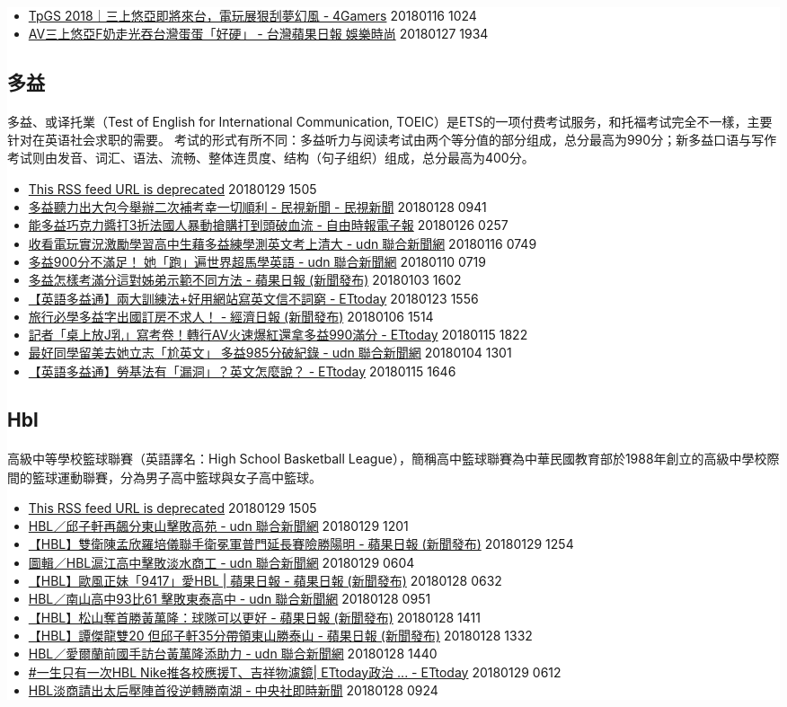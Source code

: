 - [TpGS 2018｜三上悠亞即將來台，電玩展狠刮夢幻風 - 4Gamers](https://www.4gamers.com.tw/news/detail/34158/yua-mikami-will-join-igs-stage-tpgs-2018 "TpGS 2018｜三上悠亞即將來台，電玩展狠刮夢幻風 - 4Gamers") 20180116 1024
- [AV三上悠亞F奶走光吞台灣蛋蛋「好硬」 - 台灣蘋果日報 娛樂時尚](https://tw.entertainment.appledaily.com/daily/20180128/37916579/ "AV三上悠亞F奶走光吞台灣蛋蛋「好硬」 - 台灣蘋果日報 娛樂時尚") 20180127 1934

## 多益

多益、或译托業（Test of English for International Communication, TOEIC）是ETS的一项付费考试服务，和托福考试完全不一樣，主要针对在英语社会求职的需要。
考试的形式有所不同：多益听力与阅读考试由两个等分值的部分组成，总分最高为990分；新多益口语与写作考试则由发音、词汇、语法、流畅、整体连贯度、结构（句子组织）组成，总分最高为400分。
- [This RSS feed URL is deprecated](0 "This RSS feed URL is deprecated") 20180129 1505
- [多益聽力出大包今舉辦二次補考幸一切順利 - 民視新聞 - 民視新聞](https://news.ftv.com.tw/news/detail/2018128L05M1 "多益聽力出大包今舉辦二次補考幸一切順利 - 民視新聞 - 民視新聞") 20180128 0941
- [能多益巧克力醬打3折法國人暴動搶購打到頭破血流 - 自由時報電子報](http://news.ltn.com.tw/news/world/breakingnews/2323374 "能多益巧克力醬打3折法國人暴動搶購打到頭破血流 - 自由時報電子報") 20180126 0257
- [收看電玩實況激勵學習高中生藉多益練學測英文考上清大 - udn 聯合新聞網](https://udn.com/news/story/6874/2932684 "收看電玩實況激勵學習高中生藉多益練學測英文考上清大 - udn 聯合新聞網") 20180116 0749
- [多益900分不滿足！ 她「跑」遍世界超馬學英語 - udn 聯合新聞網](https://udn.com/news/story/7266/2922283 "多益900分不滿足！ 她「跑」遍世界超馬學英語 - udn 聯合新聞網") 20180110 0719
- [多益怎樣考滿分這對姊弟示範不同方法 - 蘋果日報 (新聞發布)](https://tw.appledaily.com/new/realtime/20180104/1271619/ "多益怎樣考滿分這對姊弟示範不同方法 - 蘋果日報 (新聞發布)") 20180103 1602
- [【英語多益通】兩大訓練法+好用網站寫英文信不詞窮 - ETtoday](https://www.ettoday.net/news/20180123/1098961.htm "【英語多益通】兩大訓練法+好用網站寫英文信不詞窮 - ETtoday") 20180123 1556
- [旅行必學多益字出國訂房不求人！ - 經濟日報 (新聞發布)](https://money.udn.com/money/story/5601/2915950 "旅行必學多益字出國訂房不求人！ - 經濟日報 (新聞發布)") 20180106 1514
- [記者「桌上放J乳」寫考卷！轉行AV火速爆紅還拿多益990滿分 - ETtoday](https://www.ettoday.net/news/20180116/1093460.htm "記者「桌上放J乳」寫考卷！轉行AV火速爆紅還拿多益990滿分 - ETtoday") 20180115 1822
- [最好同學留美去她立志「尬英文」 多益985分破紀錄 - udn 聯合新聞網](https://udn.com/news/plus/9734/2912341 "最好同學留美去她立志「尬英文」 多益985分破紀錄 - udn 聯合新聞網") 20180104 1301
- [【英語多益通】勞基法有「漏洞」？英文怎麼說？ - ETtoday](https://www.ettoday.net/news/20180116/1093226.htm "【英語多益通】勞基法有「漏洞」？英文怎麼說？ - ETtoday") 20180115 1646

## Hbl

高級中等學校籃球聯賽（英語譯名：High School Basketball League），簡稱高中籃球聯賽為中華民國教育部於1988年創立的高級中學校際間的籃球運動聯賽，分為男子高中籃球與女子高中籃球。
- [This RSS feed URL is deprecated](0 "This RSS feed URL is deprecated") 20180129 1505
- [HBL／邱子軒再飆分東山擊敗高苑 - udn 聯合新聞網](https://udn.com/news/story/7003/2956558 "HBL／邱子軒再飆分東山擊敗高苑 - udn 聯合新聞網") 20180129 1201
- [【HBL】雙衛陳孟欣羅培儀聯手衛冕軍普門延長賽險勝陽明 - 蘋果日報 (新聞發布)](https://tw.appledaily.com/new/realtime/20180129/1287954/ "【HBL】雙衛陳孟欣羅培儀聯手衛冕軍普門延長賽險勝陽明 - 蘋果日報 (新聞發布)") 20180129 1254
- [圖輯／HBL滬江高中擊敗淡水商工 - udn 聯合新聞網](https://udn.com/news/story/7003/2955902 "圖輯／HBL滬江高中擊敗淡水商工 - udn 聯合新聞網") 20180129 0604
- [【HBL】歐風正妹「9417」愛HBL | 蘋果日報 - 蘋果日報 (新聞發布)](https://tw.appledaily.com/new/realtime/20180128/1287324/ "【HBL】歐風正妹「9417」愛HBL | 蘋果日報 - 蘋果日報 (新聞發布)") 20180128 0632
- [HBL／南山高中93比61 擊敗東泰高中 - udn 聯合新聞網](https://udn.com/news/story/7003/2954701 "HBL／南山高中93比61 擊敗東泰高中 - udn 聯合新聞網") 20180128 0951
- [【HBL】松山奪首勝黃萬隆：球隊可以更好 - 蘋果日報 (新聞發布)](https://tw.appledaily.com/new/realtime/20180128/1287538/ "【HBL】松山奪首勝黃萬隆：球隊可以更好 - 蘋果日報 (新聞發布)") 20180128 1411
- [【HBL】譚傑龍雙20 但邱子軒35分帶領東山勝泰山 - 蘋果日報 (新聞發布)](https://tw.appledaily.com/new/realtime/20180128/1287505/ "【HBL】譚傑龍雙20 但邱子軒35分帶領東山勝泰山 - 蘋果日報 (新聞發布)") 20180128 1332
- [HBL／愛爾蘭前國手訪台黃萬隆添助力 - udn 聯合新聞網](https://udn.com/news/story/7005/2955065 "HBL／愛爾蘭前國手訪台黃萬隆添助力 - udn 聯合新聞網") 20180128 1440
- [#一生只有一次HBL Nike推各校應援T、吉祥物濾鏡| ETtoday政治 ... - ETtoday](https://www.ettoday.net/news/20180129/1102898.htm "#一生只有一次HBL Nike推各校應援T、吉祥物濾鏡| ETtoday政治 ... - ETtoday") 20180129 0612
- [HBL淡商請出太后壓陣首役逆轉勝南湖 - 中央社即時新聞](http://www.cna.com.tw/news/aspt/201801280144-1.aspx "HBL淡商請出太后壓陣首役逆轉勝南湖 - 中央社即時新聞") 20180128 0924
